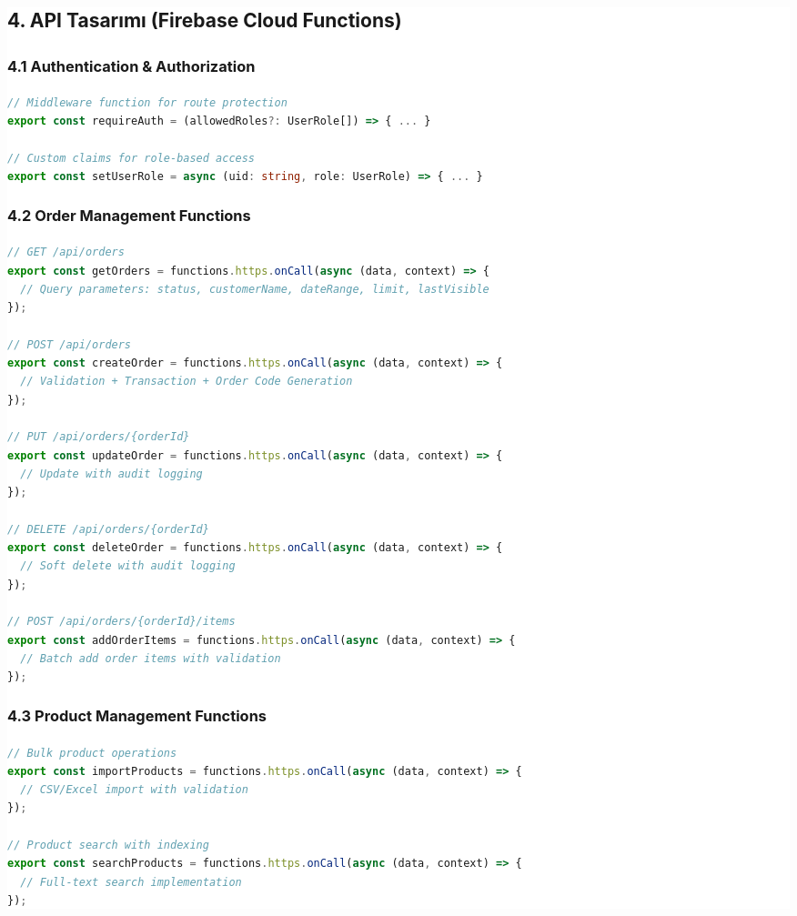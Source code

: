 
## 4. API Tasarımı (Firebase Cloud Functions)

### 4.1 Authentication & Authorization
```typescript
// Middleware function for route protection
export const requireAuth = (allowedRoles?: UserRole[]) => { ... }

// Custom claims for role-based access
export const setUserRole = async (uid: string, role: UserRole) => { ... }
```

### 4.2 Order Management Functions
```typescript
// GET /api/orders
export const getOrders = functions.https.onCall(async (data, context) => {
  // Query parameters: status, customerName, dateRange, limit, lastVisible
});

// POST /api/orders
export const createOrder = functions.https.onCall(async (data, context) => {
  // Validation + Transaction + Order Code Generation
});

// PUT /api/orders/{orderId}
export const updateOrder = functions.https.onCall(async (data, context) => {
  // Update with audit logging
});

// DELETE /api/orders/{orderId}
export const deleteOrder = functions.https.onCall(async (data, context) => {
  // Soft delete with audit logging
});

// POST /api/orders/{orderId}/items
export const addOrderItems = functions.https.onCall(async (data, context) => {
  // Batch add order items with validation
});
```

### 4.3 Product Management Functions
```typescript
// Bulk product operations
export const importProducts = functions.https.onCall(async (data, context) => {
  // CSV/Excel import with validation
});

// Product search with indexing
export const searchProducts = functions.https.onCall(async (data, context) => {
  // Full-text search implementation
});
```
